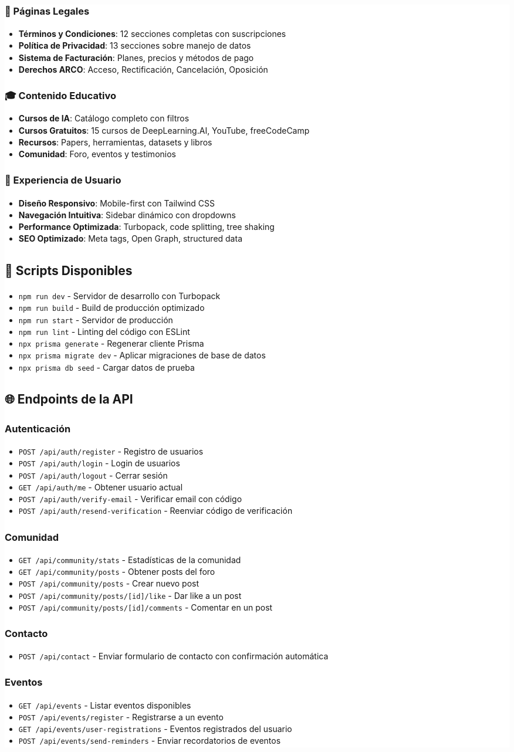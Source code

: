 ### 📄 Páginas Legales
- **Términos y Condiciones**: 12 secciones completas con suscripciones
- **Política de Privacidad**: 13 secciones sobre manejo de datos
- **Sistema de Facturación**: Planes, precios y métodos de pago
- **Derechos ARCO**: Acceso, Rectificación, Cancelación, Oposición

### 🎓 Contenido Educativo
- **Cursos de IA**: Catálogo completo con filtros
- **Cursos Gratuitos**: 15 cursos de DeepLearning.AI, YouTube, freeCodeCamp
- **Recursos**: Papers, herramientas, datasets y libros
- **Comunidad**: Foro, eventos y testimonios

### 🎨 Experiencia de Usuario
- **Diseño Responsivo**: Mobile-first con Tailwind CSS
- **Navegación Intuitiva**: Sidebar dinámico con dropdowns
- **Performance Optimizada**: Turbopack, code splitting, tree shaking
- **SEO Optimizado**: Meta tags, Open Graph, structured data

## 🔧 Scripts Disponibles

- `npm run dev` - Servidor de desarrollo con Turbopack
- `npm run build` - Build de producción optimizado
- `npm run start` - Servidor de producción
- `npm run lint` - Linting del código con ESLint
- `npx prisma generate` - Regenerar cliente Prisma
- `npx prisma migrate dev` - Aplicar migraciones de base de datos
- `npx prisma db seed` - Cargar datos de prueba

## 🌐 Endpoints de la API

### Autenticación
- `POST /api/auth/register` - Registro de usuarios
- `POST /api/auth/login` - Login de usuarios
- `POST /api/auth/logout` - Cerrar sesión
- `GET /api/auth/me` - Obtener usuario actual
- `POST /api/auth/verify-email` - Verificar email con código
- `POST /api/auth/resend-verification` - Reenviar código de verificación

### Comunidad
- `GET /api/community/stats` - Estadísticas de la comunidad
- `GET /api/community/posts` - Obtener posts del foro
- `POST /api/community/posts` - Crear nuevo post
- `POST /api/community/posts/[id]/like` - Dar like a un post
- `POST /api/community/posts/[id]/comments` - Comentar en un post

### Contacto
- `POST /api/contact` - Enviar formulario de contacto con confirmación automática

### Eventos
- `GET /api/events` - Listar eventos disponibles
- `POST /api/events/register` - Registrarse a un evento
- `GET /api/events/user-registrations` - Eventos registrados del usuario
- `POST /api/events/send-reminders` - Enviar recordatorios de eventos
